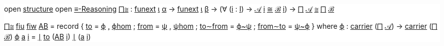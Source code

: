  <a id="5788" class="Keyword">open</a> <a id="5793" href="Structures.Basic.html#1458" class="Module">structure</a>
 <a id="5804" class="Keyword">open</a> <a id="5809" href="Relation.Binary.PropositionalEquality.Core.html#2708" class="Module">≡-Reasoning</a>
 <a id="5822" href="Structures.Isos.html#5822" class="Function">⨅≅</a> <a id="5825" class="Symbol">:</a> <a id="5827" href="Structures.Isos.html#525" class="Function">funext</a> <a id="5834" href="Structures.Isos.html#5716" class="Bound">ι</a> <a id="5836" href="Structures.Isos.html#5742" class="Bound">α</a> <a id="5838" class="Symbol">→</a> <a id="5840" href="Structures.Isos.html#525" class="Function">funext</a> <a id="5847" href="Structures.Isos.html#5716" class="Bound">ι</a> <a id="5849" href="Structures.Isos.html#5772" class="Bound">β</a> <a id="5851" class="Symbol">→</a> <a id="5853" class="Symbol">(∀</a> <a id="5856" class="Symbol">(</a><a id="5857" href="Structures.Isos.html#5857" class="Bound">i</a> <a id="5859" class="Symbol">:</a> <a id="5861" href="Structures.Isos.html#5707" class="Bound">I</a><a id="5862" class="Symbol">)</a> <a id="5864" class="Symbol">→</a> <a id="5866" href="Structures.Isos.html#5720" class="Bound">𝒜</a> <a id="5868" href="Structures.Isos.html#5857" class="Bound">i</a> <a id="5870" href="Structures.Isos.html#1808" class="Record Operator">≅</a> <a id="5872" href="Structures.Isos.html#5750" class="Bound">ℬ</a> <a id="5874" href="Structures.Isos.html#5857" class="Bound">i</a><a id="5875" class="Symbol">)</a> <a id="5877" class="Symbol">→</a> <a id="5879" href="Structures.Products.html#1007" class="Function">⨅</a> <a id="5881" href="Structures.Isos.html#5720" class="Bound">𝒜</a> <a id="5883" href="Structures.Isos.html#1808" class="Record Operator">≅</a> <a id="5885" href="Structures.Products.html#1007" class="Function">⨅</a> <a id="5887" href="Structures.Isos.html#5750" class="Bound">ℬ</a>

 <a id="5891" href="Structures.Isos.html#5822" class="Function">⨅≅</a> <a id="5894" href="Structures.Isos.html#5894" class="Bound">fiu</a> <a id="5898" href="Structures.Isos.html#5898" class="Bound">fiw</a> <a id="5902" href="Structures.Isos.html#5902" class="Bound">AB</a> <a id="5905" class="Symbol">=</a> <a id="5907" class="Keyword">record</a> <a id="5914" class="Symbol">{</a> <a id="5916" href="Structures.Isos.html#1969" class="Field">to</a> <a id="5919" class="Symbol">=</a> <a id="5921" href="Structures.Isos.html#5992" class="Function">ϕ</a> <a id="5923" href="Agda.Builtin.Sigma.html#236" class="InductiveConstructor Operator">,</a> <a id="5925" href="Structures.Isos.html#6059" class="Function">ϕhom</a> <a id="5930" class="Symbol">;</a> <a id="5932" href="Structures.Isos.html#1984" class="Field">from</a> <a id="5937" class="Symbol">=</a> <a id="5939" href="Structures.Isos.html#6218" class="Function">ψ</a> <a id="5941" href="Agda.Builtin.Sigma.html#236" class="InductiveConstructor Operator">,</a> <a id="5943" href="Structures.Isos.html#6287" class="Function">ψhom</a> <a id="5948" class="Symbol">;</a> <a id="5950" href="Structures.Isos.html#2001" class="Field">to∼from</a> <a id="5958" class="Symbol">=</a> <a id="5960" href="Structures.Isos.html#6453" class="Function">ϕ~ψ</a> <a id="5964" class="Symbol">;</a> <a id="5966" href="Structures.Isos.html#2048" class="Field">from∼to</a> <a id="5974" class="Symbol">=</a> <a id="5976" href="Structures.Isos.html#6530" class="Function">ψ~ϕ</a> <a id="5980" class="Symbol">}</a>
  <a id="5984" class="Keyword">where</a>
  <a id="5992" href="Structures.Isos.html#5992" class="Function">ϕ</a> <a id="5994" class="Symbol">:</a> <a id="5996" href="Structures.Basic.html#1610" class="Field">carrier</a> <a id="6004" class="Symbol">(</a><a id="6005" href="Structures.Products.html#1007" class="Function">⨅</a> <a id="6007" href="Structures.Isos.html#5720" class="Bound">𝒜</a><a id="6008" class="Symbol">)</a> <a id="6010" class="Symbol">→</a> <a id="6012" href="Structures.Basic.html#1610" class="Field">carrier</a> <a id="6020" class="Symbol">(</a><a id="6021" href="Structures.Products.html#1007" class="Function">⨅</a> <a id="6023" href="Structures.Isos.html#5750" class="Bound">ℬ</a><a id="6024" class="Symbol">)</a>
  <a id="6028" href="Structures.Isos.html#5992" class="Function">ϕ</a> <a id="6030" href="Structures.Isos.html#6030" class="Bound">a</a> <a id="6032" href="Structures.Isos.html#6032" class="Bound">i</a> <a id="6034" class="Symbol">=</a> <a id="6036" href="Overture.Preliminaries.html#4155" class="Function Operator">∣</a> <a id="6038" href="Structures.Isos.html#1969" class="Field">to</a> <a id="6041" class="Symbol">(</a><a id="6042" href="Structures.Isos.html#5902" class="Bound">AB</a> <a id="6045" href="Structures.Isos.html#6032" class="Bound">i</a><a id="6046" class="Symbol">)</a> <a id="6048" href="Overture.Preliminaries.html#4155" class="Function Operator">∣</a> <a id="6050" class="Symbol">(</a><a id="6051" href="Structures.Isos.html#6030" class="Bound">a</a> <a id="6053" href="Structures.Isos.html#6032" class="Bound">i</a><a id="6054" class="Symbol">)</a>

